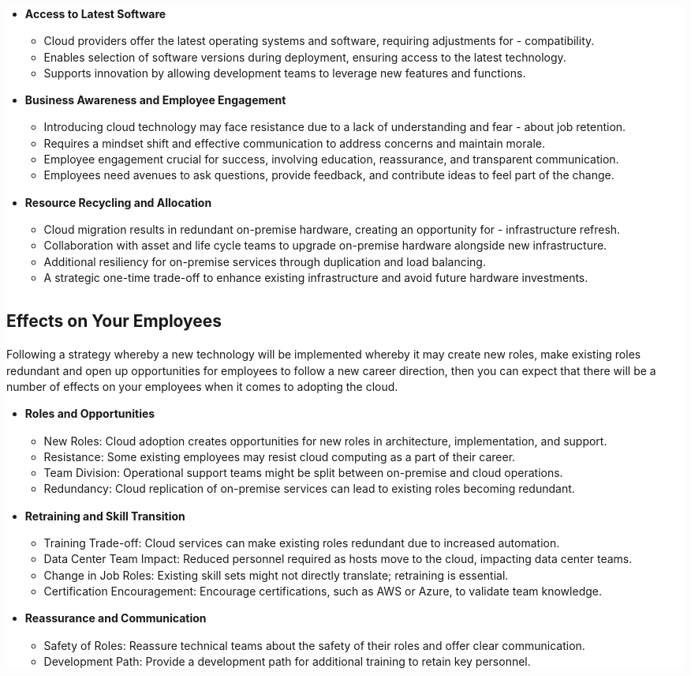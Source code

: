 - **Access to Latest Software**

  - Cloud providers offer the latest operating systems and software, requiring adjustments for - compatibility.
  - Enables selection of software versions during deployment, ensuring access to the latest technology.
  - Supports innovation by allowing development teams to leverage new features and functions.

- **Business Awareness and Employee Engagement**

  - Introducing cloud technology may face resistance due to a lack of understanding and fear - about job retention.
  - Requires a mindset shift and effective communication to address concerns and maintain morale.
  - Employee engagement crucial for success, involving education, reassurance, and transparent communication.
  - Employees need avenues to ask questions, provide feedback, and contribute ideas to feel part of the change.

- **Resource Recycling and Allocation**

  - Cloud migration results in redundant on-premise hardware, creating an opportunity for - infrastructure refresh.
  - Collaboration with asset and life cycle teams to upgrade on-premise hardware alongside new infrastructure.
  - Additional resiliency for on-premise services through duplication and load balancing.
  - A strategic one-time trade-off to enhance existing infrastructure and avoid future hardware investments.

## Effects on Your Employees

Following a strategy whereby a new technology will be implemented whereby it may create new roles, make existing roles redundant and open up opportunities for employees to follow a new career direction, then you can expect that there will be a number of effects on your employees when it comes to adopting the cloud. 

- **Roles and Opportunities**

  - New Roles: Cloud adoption creates opportunities for new roles in architecture, implementation, and support.
  - Resistance: Some existing employees may resist cloud computing as a part of their career.
  - Team Division: Operational support teams might be split between on-premise and cloud operations.
  - Redundancy: Cloud replication of on-premise services can lead to existing roles becoming redundant.

- **Retraining and Skill Transition**

  - Training Trade-off: Cloud services can make existing roles redundant due to increased automation.
  - Data Center Team Impact: Reduced personnel required as hosts move to the cloud, impacting data center teams.
  - Change in Job Roles: Existing skill sets might not directly translate; retraining is essential.
  - Certification Encouragement: Encourage certifications, such as AWS or Azure, to validate team knowledge.

- **Reassurance and Communication**

  - Safety of Roles: Reassure technical teams about the safety of their roles and offer clear communication.
  - Development Path: Provide a development path for additional training to retain key personnel.
